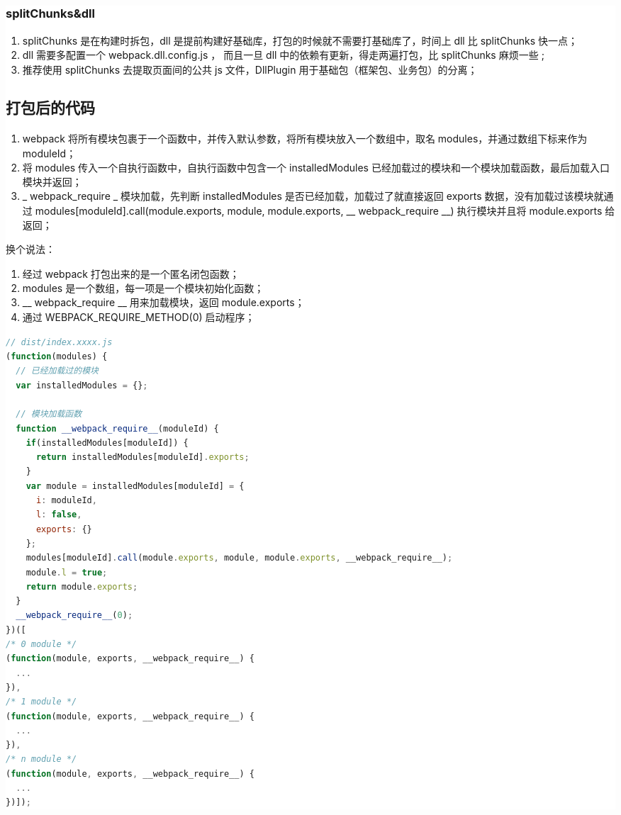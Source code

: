 
### splitChunks&dll

1. splitChunks 是在构建时拆包，dll 是提前构建好基础库，打包的时候就不需要打基础库了，时间上 dll 比 splitChunks 快一点；
2. dll 需要多配置一个 webpack.dll.config.js ， 而且一旦 dll 中的依赖有更新，得走两遍打包，比 splitChunks 麻烦一些 ;
3. 推荐使用 splitChunks 去提取页面间的公共 js 文件，DllPlugin 用于基础包（框架包、业务包）的分离；

## 打包后的代码

1. webpack 将所有模块包裹于一个函数中，并传入默认参数，将所有模块放入一个数组中，取名 modules，并通过数组下标来作为 moduleId；
2. 将 modules 传入一个自执行函数中，自执行函数中包含一个 installedModules 已经加载过的模块和一个模块加载函数，最后加载入口模块并返回；
3. _ webpack_require _ 模块加载，先判断 installedModules 是否已经加载，加载过了就直接返回 exports 数据，没有加载过该模块就通过 modules[moduleId].call(module.exports, module, module.exports, __ webpack_require __) 执行模块并且将 module.exports 给返回；

换个说法：

1. 经过 webpack 打包出来的是一个匿名闭包函数；
2. modules 是一个数组，每一项是一个模块初始化函数；
3. __ webpack_require __ 用来加载模块，返回 module.exports；
4. 通过 WEBPACK_REQUIRE_METHOD(0) 启动程序；

```javascript
// dist/index.xxxx.js
(function(modules) {
  // 已经加载过的模块
  var installedModules = {};

  // 模块加载函数
  function __webpack_require__(moduleId) {
    if(installedModules[moduleId]) {
      return installedModules[moduleId].exports;
    }
    var module = installedModules[moduleId] = {
      i: moduleId,
      l: false,
      exports: {}
    };
    modules[moduleId].call(module.exports, module, module.exports, __webpack_require__);
    module.l = true;
    return module.exports;
  }
  __webpack_require__(0);
})([
/* 0 module */
(function(module, exports, __webpack_require__) {
  ...
}),
/* 1 module */
(function(module, exports, __webpack_require__) {
  ...
}),
/* n module */
(function(module, exports, __webpack_require__) {
  ...
})]);
```
